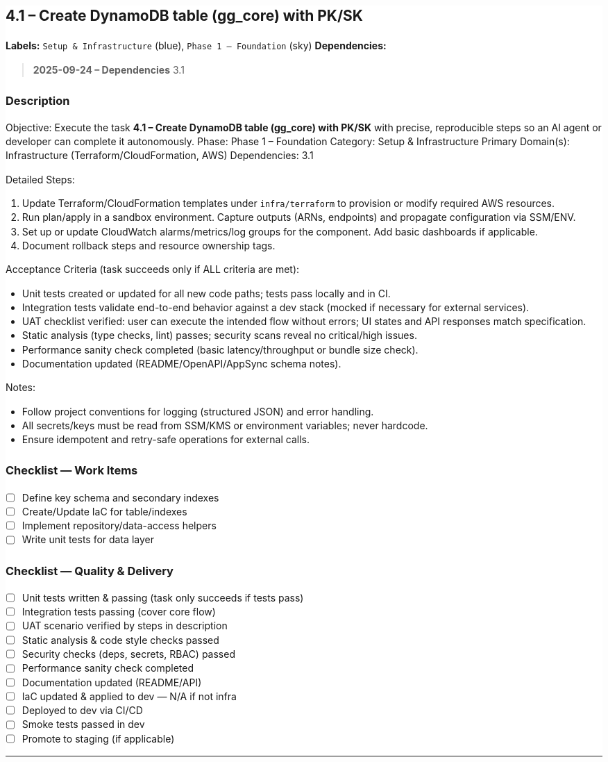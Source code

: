 
## 4.1 – Create DynamoDB table (gg_core) with PK/SK
**Labels:** `Setup & Infrastructure` (blue), `Phase 1 – Foundation` (sky)
**Dependencies:**

> **2025-09-24 – Dependencies**
> 3.1

### Description
Objective: Execute the task **4.1 – Create DynamoDB table (gg_core) with PK/SK** with precise, reproducible steps so an AI agent or developer can complete it autonomously.
Phase: Phase 1 – Foundation
Category: Setup & Infrastructure
Primary Domain(s): Infrastructure (Terraform/CloudFormation, AWS)
Dependencies: 3.1

Detailed Steps:
1. Update Terraform/CloudFormation templates under `infra/terraform` to provision or modify required AWS resources.
2. Run plan/apply in a sandbox environment. Capture outputs (ARNs, endpoints) and propagate configuration via SSM/ENV.
3. Set up or update CloudWatch alarms/metrics/log groups for the component. Add basic dashboards if applicable.
4. Document rollback steps and resource ownership tags.

Acceptance Criteria (task succeeds only if ALL criteria are met):
- Unit tests created or updated for all new code paths; tests pass locally and in CI.
- Integration tests validate end-to-end behavior against a dev stack (mocked if necessary for external services).
- UAT checklist verified: user can execute the intended flow without errors; UI states and API responses match specification.
- Static analysis (type checks, lint) passes; security scans reveal no critical/high issues.
- Performance sanity check completed (basic latency/throughput or bundle size check).
- Documentation updated (README/OpenAPI/AppSync schema notes).

Notes:
- Follow project conventions for logging (structured JSON) and error handling.
- All secrets/keys must be read from SSM/KMS or environment variables; never hardcode.
- Ensure idempotent and retry-safe operations for external calls.

### Checklist — Work Items
- [ ] Define key schema and secondary indexes
- [ ] Create/Update IaC for table/indexes
- [ ] Implement repository/data-access helpers
- [ ] Write unit tests for data layer

### Checklist — Quality & Delivery
- [ ] Unit tests written & passing (task only succeeds if tests pass)
- [ ] Integration tests passing (cover core flow)
- [ ] UAT scenario verified by steps in description
- [ ] Static analysis & code style checks passed
- [ ] Security checks (deps, secrets, RBAC) passed
- [ ] Performance sanity check completed
- [ ] Documentation updated (README/API)
- [ ] IaC updated & applied to dev — N/A if not infra
- [ ] Deployed to dev via CI/CD
- [ ] Smoke tests passed in dev
- [ ] Promote to staging (if applicable)

---